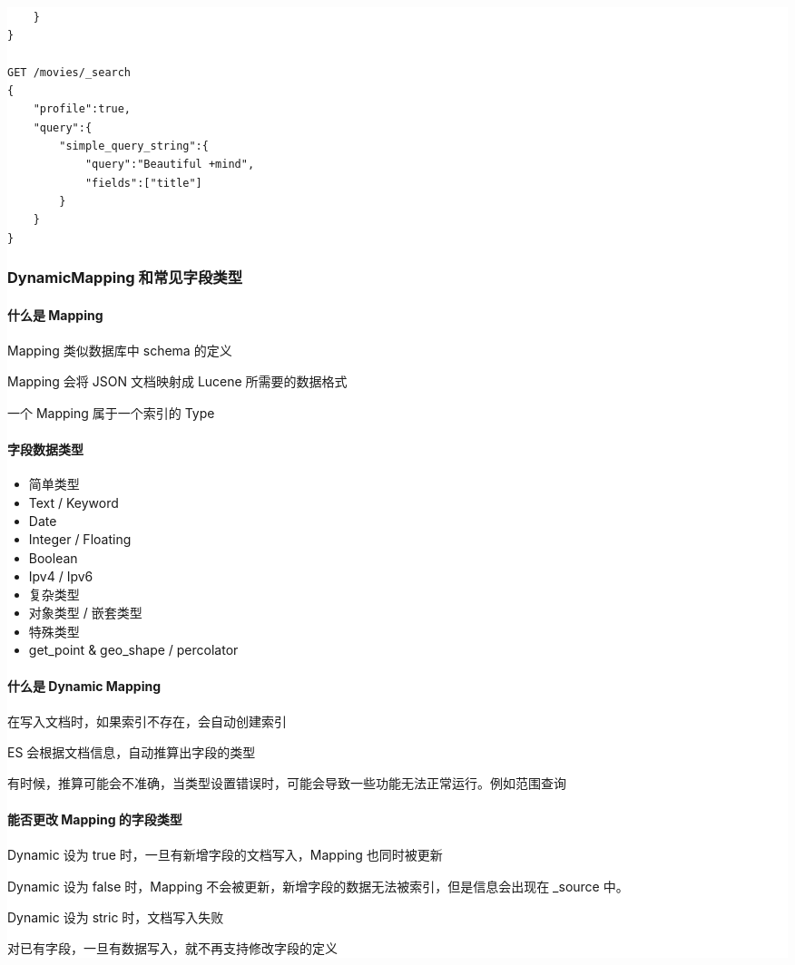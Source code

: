 ```shell
	}
}

GET /movies/_search
{
	"profile":true,
	"query":{
		"simple_query_string":{
			"query":"Beautiful +mind",
			"fields":["title"]
		}
	}
}
```

### DynamicMapping 和常见字段类型

#### 什么是 Mapping

Mapping 类似数据库中 schema 的定义

Mapping 会将 JSON 文档映射成 Lucene 所需要的数据格式

一个 Mapping 属于一个索引的 Type

#### 字段数据类型

- 简单类型
- Text / Keyword
- Date
- Integer / Floating
- Boolean
- Ipv4 / Ipv6
- 复杂类型
- 对象类型 / 嵌套类型
- 特殊类型
- get_point & geo_shape / percolator

#### 什么是 Dynamic Mapping

在写入文档时，如果索引不存在，会自动创建索引

ES 会根据文档信息，自动推算出字段的类型

有时候，推算可能会不准确，当类型设置错误时，可能会导致一些功能无法正常运行。例如范围查询

#### 能否更改 Mapping 的字段类型

Dynamic 设为 true 时，一旦有新增字段的文档写入，Mapping 也同时被更新

Dynamic 设为 false 时，Mapping 不会被更新，新增字段的数据无法被索引，但是信息会出现在 \_source 中。

Dynamic 设为 stric 时，文档写入失败

对已有字段，一旦有数据写入，就不再支持修改字段的定义
